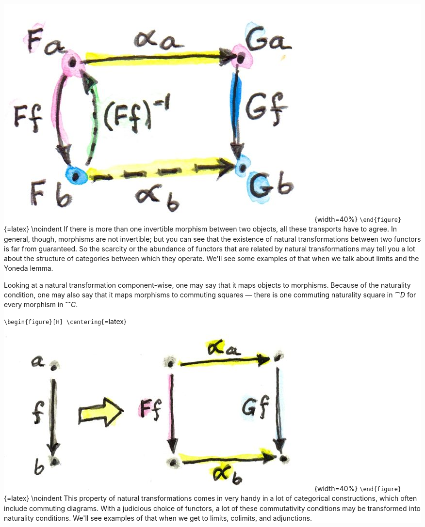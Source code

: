 ![](images/4_transport.jpg){width=40%}
`\end{figure}`{=latex}
\noindent
If there is more than one invertible morphism between two objects, all these transports have to agree. In general, though, morphisms are not invertible; but you can see that the existence of natural transformations between two functors is far from guaranteed. So the scarcity or the abundance of functors that are related by natural transformations may tell you a lot about the structure of categories between which they operate. We'll see some examples of that when we talk about limits and the Yoneda lemma.

Looking at a natural transformation component-wise, one may say that it maps objects to morphisms. Because of the naturality condition, one may also say that it maps morphisms to commuting squares — there is one commuting naturality square in $\cat{D}$ for every morphism in $\cat{C}$.

`\begin{figure}[H] \centering`{=latex}
![](images/naturality.jpg){width=40%}
`\end{figure}`{=latex}
\noindent
This property of natural transformations comes in very handy in a lot of categorical constructions, which often include commuting diagrams. With a judicious choice of functors, a lot of these commutativity conditions may be transformed into naturality conditions. We'll see examples of that when we get to limits, colimits, and adjunctions.

